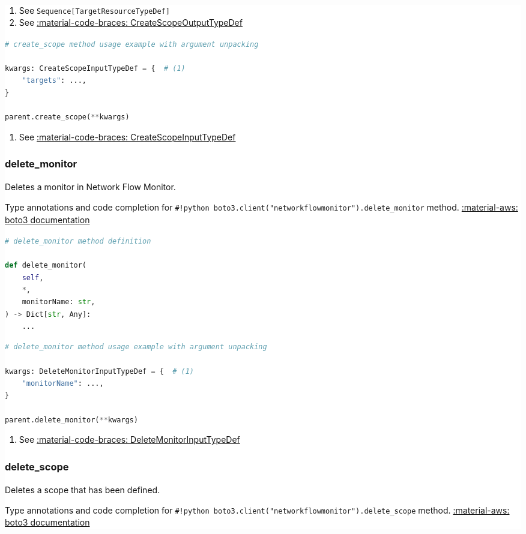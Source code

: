 1. See `Sequence[TargetResourceTypeDef]`
2. See [:material-code-braces: CreateScopeOutputTypeDef](./type_defs.md#createscopeoutputtypedef)


```python
# create_scope method usage example with argument unpacking

kwargs: CreateScopeInputTypeDef = {  # (1)
    "targets": ...,
}

parent.create_scope(**kwargs)
```

1. See [:material-code-braces: CreateScopeInputTypeDef](./type_defs.md#createscopeinputtypedef)

### delete\_monitor

Deletes a monitor in Network Flow Monitor.

Type annotations and code completion for `#!python boto3.client("networkflowmonitor").delete_monitor` method.
[:material-aws: boto3 documentation](https://boto3.amazonaws.com/v1/documentation/api/latest/reference/services/networkflowmonitor/client/delete_monitor.html)

```python
# delete_monitor method definition

def delete_monitor(
    self,
    *,
    monitorName: str,
) -> Dict[str, Any]:
    ...
```

```python
# delete_monitor method usage example with argument unpacking

kwargs: DeleteMonitorInputTypeDef = {  # (1)
    "monitorName": ...,
}

parent.delete_monitor(**kwargs)
```

1. See [:material-code-braces: DeleteMonitorInputTypeDef](./type_defs.md#deletemonitorinputtypedef)

### delete\_scope

Deletes a scope that has been defined.

Type annotations and code completion for `#!python boto3.client("networkflowmonitor").delete_scope` method.
[:material-aws: boto3 documentation](https://boto3.amazonaws.com/v1/documentation/api/latest/reference/services/networkflowmonitor/client/delete_scope.html)
